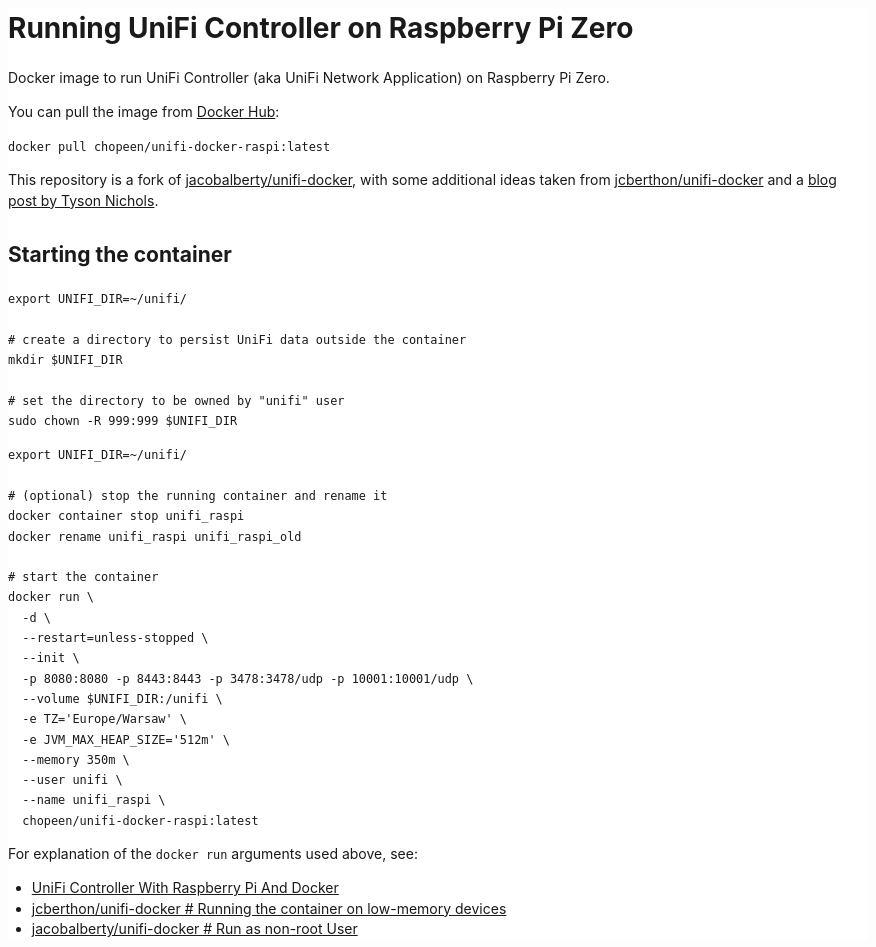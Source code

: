 # Running UniFi Controller on Raspberry Pi Zero

Docker image to run UniFi Controller (aka UniFi Network Application) on Raspberry
Pi Zero.

You can pull the image from [Docker Hub](https://hub.docker.com/r/chopeen/unifi-docker-raspi):

```shell
docker pull chopeen/unifi-docker-raspi:latest
```

This repository is a fork of [jacobalberty/unifi-docker](
https://github.com/jacobalberty/unifi-docker), with some additional ideas taken from
[jcberthon/unifi-docker](https://github.com/jcberthon/unifi-docker) and a [blog post by Tyson
Nichols](https://tynick.com/blog/09-08-2019/unifi-controller-with-raspberry-pi-and-docker/).

## Starting the container

```shell
export UNIFI_DIR=~/unifi/

# create a directory to persist UniFi data outside the container
mkdir $UNIFI_DIR

# set the directory to be owned by "unifi" user
sudo chown -R 999:999 $UNIFI_DIR
````

```shell
export UNIFI_DIR=~/unifi/

# (optional) stop the running container and rename it
docker container stop unifi_raspi
docker rename unifi_raspi unifi_raspi_old

# start the container
docker run \
  -d \
  --restart=unless-stopped \
  --init \
  -p 8080:8080 -p 8443:8443 -p 3478:3478/udp -p 10001:10001/udp \
  --volume $UNIFI_DIR:/unifi \
  -e TZ='Europe/Warsaw' \
  -e JVM_MAX_HEAP_SIZE='512m' \
  --memory 350m \
  --user unifi \
  --name unifi_raspi \
  chopeen/unifi-docker-raspi:latest
```

For explanation of the `docker run` arguments used above, see:

- [UniFi Controller With Raspberry Pi And Docker](
  https://tynick.com/blog/09-08-2019/unifi-controller-with-raspberry-pi-and-docker/)
- [jcberthon/unifi-docker # Running the container on low-memory devices](
  https://github.com/jcberthon/unifi-docker/blob/master/README.md#running-the-container-on-low-memory-devices)
- [jacobalberty/unifi-docker # Run as non-root User](
  https://github.com/jacobalberty/unifi-docker#run-as-non-root-user)
